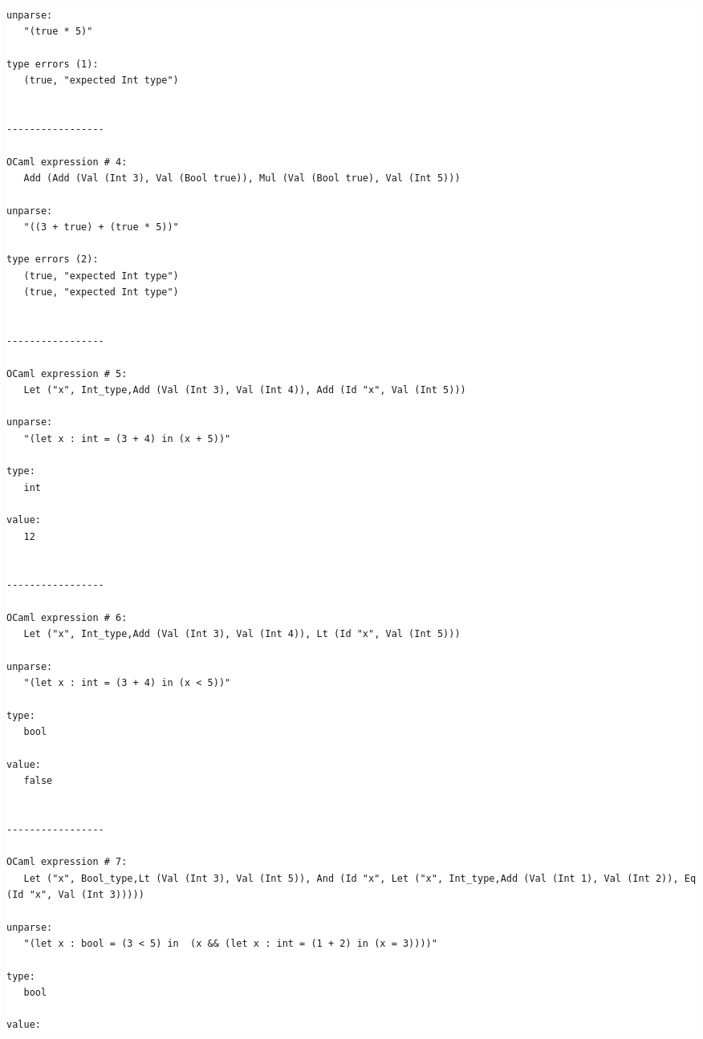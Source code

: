 ```
unparse:
   "(true * 5)"

type errors (1):
   (true, "expected Int type")


-----------------

OCaml expression # 4:
   Add (Add (Val (Int 3), Val (Bool true)), Mul (Val (Bool true), Val (Int 5)))

unparse:
   "((3 + true) + (true * 5))"

type errors (2):
   (true, "expected Int type")
   (true, "expected Int type")


-----------------

OCaml expression # 5:
   Let ("x", Int_type,Add (Val (Int 3), Val (Int 4)), Add (Id "x", Val (Int 5)))

unparse:
   "(let x : int = (3 + 4) in (x + 5))"

type:
   int

value:
   12


-----------------

OCaml expression # 6:
   Let ("x", Int_type,Add (Val (Int 3), Val (Int 4)), Lt (Id "x", Val (Int 5)))

unparse:
   "(let x : int = (3 + 4) in (x < 5))"

type:
   bool

value:
   false


-----------------

OCaml expression # 7:
   Let ("x", Bool_type,Lt (Val (Int 3), Val (Int 5)), And (Id "x", Let ("x", Int_type,Add (Val (Int 1), Val (Int 2)), Eq (Id "x", Val (Int 3)))))

unparse:
   "(let x : bool = (3 < 5) in  (x && (let x : int = (1 + 2) in (x = 3))))"

type:
   bool

value:
```